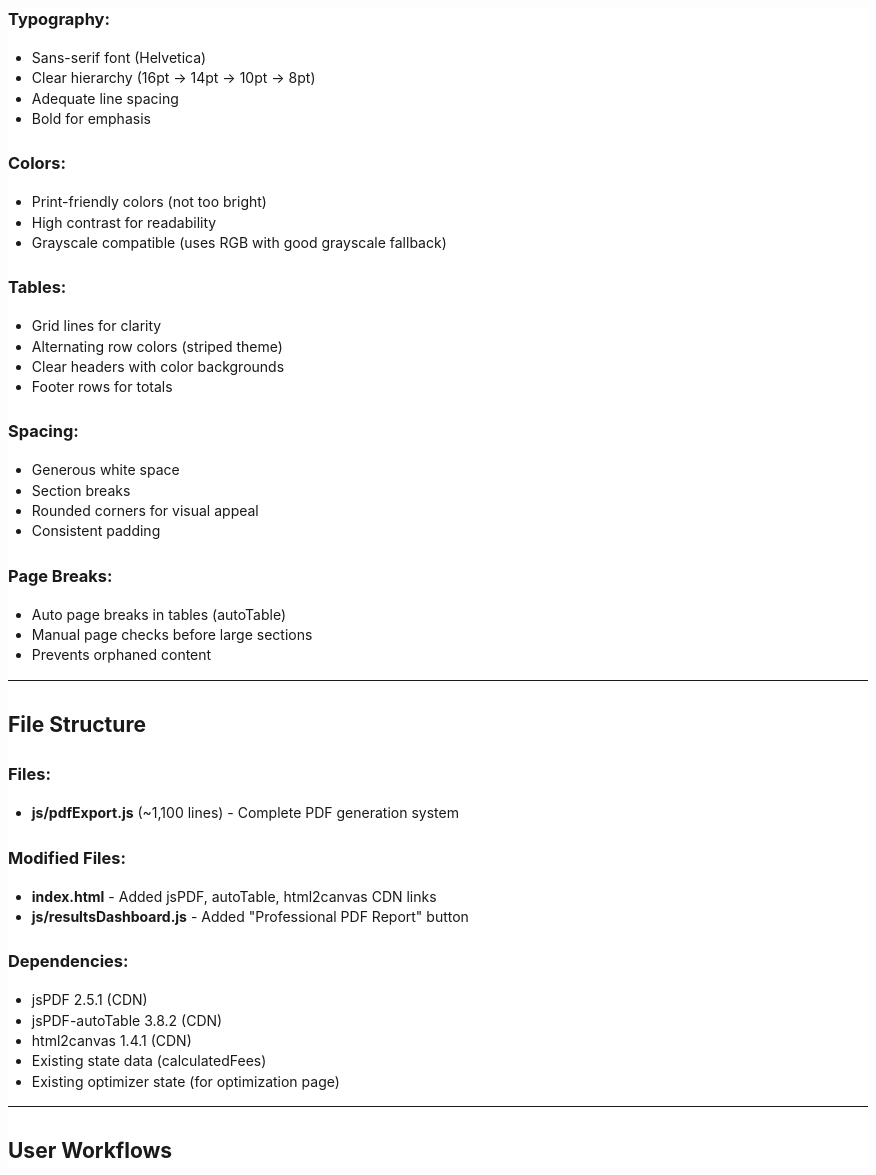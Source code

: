 ### **Typography:**
- Sans-serif font (Helvetica)
- Clear hierarchy (16pt → 14pt → 10pt → 8pt)
- Adequate line spacing
- Bold for emphasis

### **Colors:**
- Print-friendly colors (not too bright)
- High contrast for readability
- Grayscale compatible (uses RGB with good grayscale fallback)

### **Tables:**
- Grid lines for clarity
- Alternating row colors (striped theme)
- Clear headers with color backgrounds
- Footer rows for totals

### **Spacing:**
- Generous white space
- Section breaks
- Rounded corners for visual appeal
- Consistent padding

### **Page Breaks:**
- Auto page breaks in tables (autoTable)
- Manual page checks before large sections
- Prevents orphaned content

---

## File Structure

### **Files:**
- **js/pdfExport.js** (~1,100 lines) - Complete PDF generation system

### **Modified Files:**
- **index.html** - Added jsPDF, autoTable, html2canvas CDN links
- **js/resultsDashboard.js** - Added "Professional PDF Report" button

### **Dependencies:**
- jsPDF 2.5.1 (CDN)
- jsPDF-autoTable 3.8.2 (CDN)
- html2canvas 1.4.1 (CDN)
- Existing state data (calculatedFees)
- Existing optimizer state (for optimization page)

---

## User Workflows
